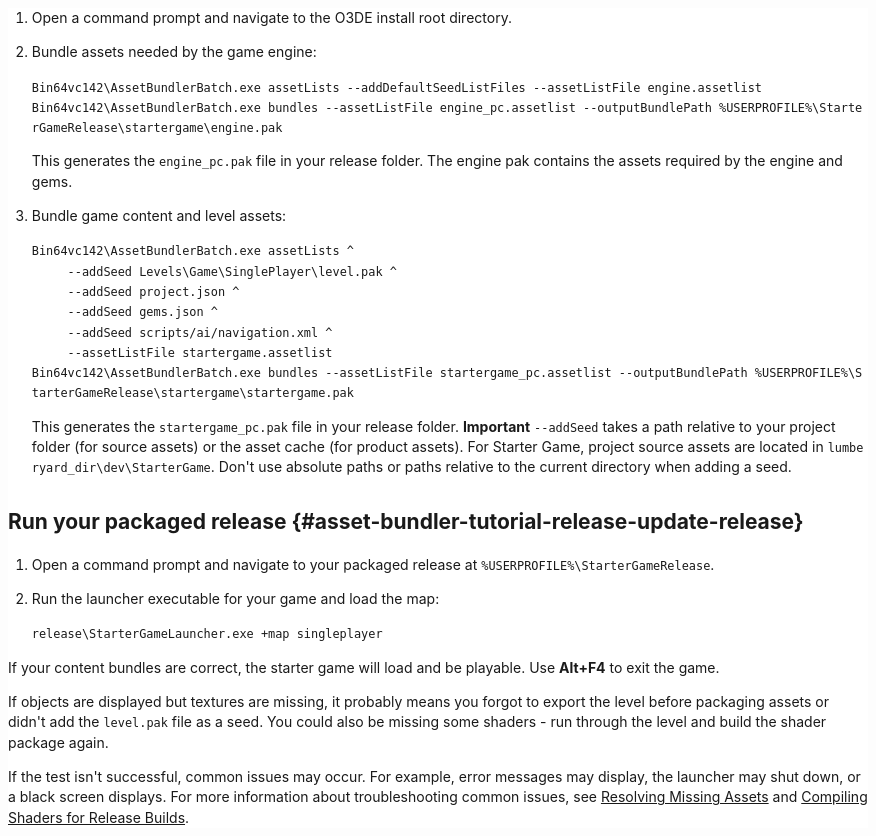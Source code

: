 1. Open a command prompt and navigate to the O3DE install root directory.

1. Bundle assets needed by the game engine:

   ```
   Bin64vc142\AssetBundlerBatch.exe assetLists --addDefaultSeedListFiles --assetListFile engine.assetlist
   Bin64vc142\AssetBundlerBatch.exe bundles --assetListFile engine_pc.assetlist --outputBundlePath %USERPROFILE%\StarterGameRelease\startergame\engine.pak
   ```

   This generates the `engine_pc.pak` file in your release folder. The engine pak contains the assets required by the engine and gems.

1. Bundle game content and level assets:

   ```
   Bin64vc142\AssetBundlerBatch.exe assetLists ^
        --addSeed Levels\Game\SinglePlayer\level.pak ^
        --addSeed project.json ^
        --addSeed gems.json ^
        --addSeed scripts/ai/navigation.xml ^
        --assetListFile startergame.assetlist
   Bin64vc142\AssetBundlerBatch.exe bundles --assetListFile startergame_pc.assetlist --outputBundlePath %USERPROFILE%\StarterGameRelease\startergame\startergame.pak
   ```

   This generates the `startergame_pc.pak` file in your release folder.
**Important**
`--addSeed` takes a path relative to your project folder \(for source assets\) or the asset cache \(for product assets\). For Starter Game, project source assets are located in `lumberyard_dir\dev\StarterGame`. Don't use absolute paths or paths relative to the current directory when adding a seed.

## Run your packaged release {#asset-bundler-tutorial-release-update-release}

1. Open a command prompt and navigate to your packaged release at `%USERPROFILE%\StarterGameRelease`.

1. Run the launcher executable for your game and load the map:

   ```
   release\StarterGameLauncher.exe +map singleplayer
   ```

If your content bundles are correct, the starter game will load and be playable. Use **Alt+F4** to exit the game.

If objects are displayed but textures are missing, it probably means you forgot to export the level before packaging assets or didn't add the `level.pak` file as a seed. You could also be missing some shaders - run through the level and build the shader package again.

If the test isn't successful, common issues may occur. For example, error messages may display, the launcher may shut down, or a black screen displays. For more information about troubleshooting common issues, see [Resolving Missing Assets](/docs/user-guide/packaging/asset-bundler/assets-resolving.md) and [Compiling Shaders for Release Builds](/docs/userguide/assets/shader-compilation.md).
